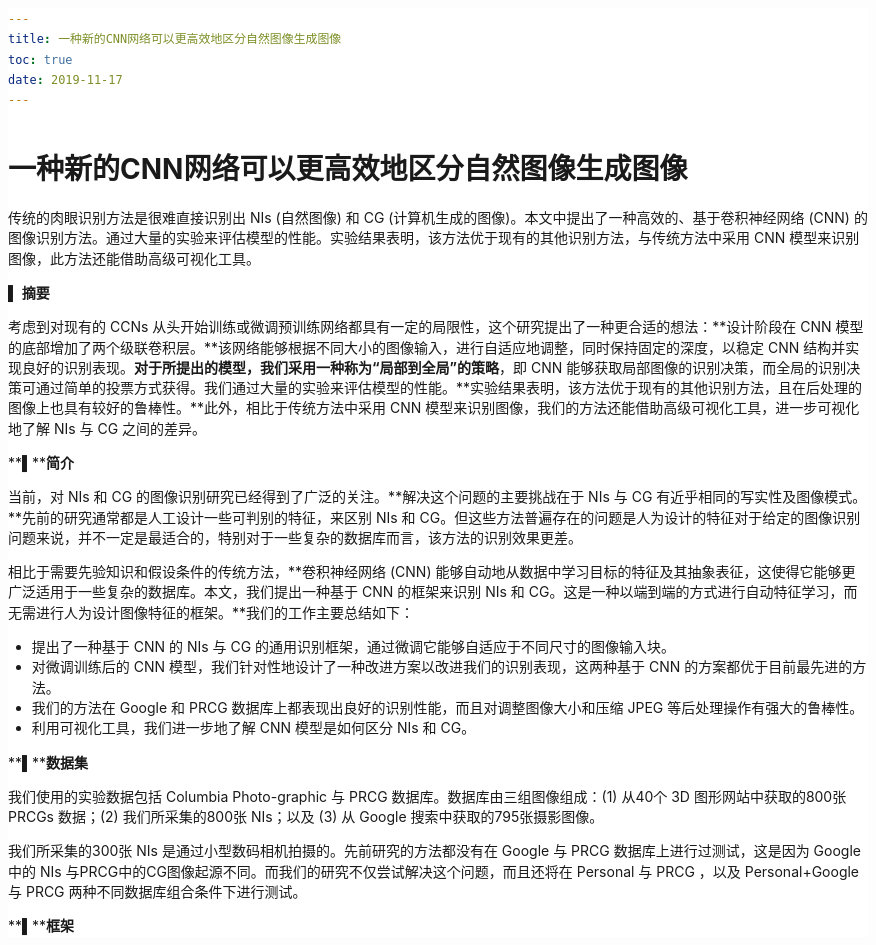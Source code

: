 ```yaml
---
title: 一种新的CNN网络可以更高效地区分自然图像生成图像
toc: true
date: 2019-11-17
---
```

# 一种新的CNN网络可以更高效地区分自然图像生成图像


传统的肉眼识别方法是很难直接识别出 NIs (自然图像) 和 CG (计算机生成的图像)。本文中提出了一种高效的、基于卷积神经网络 (CNN) 的图像识别方法。通过大量的实验来评估模型的性能。实验结果表明，该方法优于现有的其他识别方法，与传统方法中采用 CNN 模型来识别图像，此方法还能借助高级可视化工具。



**▌** **摘要**



考虑到对现有的 CCNs 从头开始训练或微调预训练网络都具有一定的局限性，这个研究提出了一种更合适的想法：**设计阶段在 CNN 模型的底部增加了两个级联卷积层。**该网络能够根据不同大小的图像输入，进行自适应地调整，同时保持固定的深度，以稳定 CNN 结构并实现良好的识别表现。**对于所提出的模型，我们采用一种称为“局部到全局”的策略**，即 CNN 能够获取局部图像的识别决策，而全局的识别决策可通过简单的投票方式获得。我们通过大量的实验来评估模型的性能。**实验结果表明，该方法优于现有的其他识别方法，且在后处理的图像上也具有较好的鲁棒性。**此外，相比于传统方法中采用 CNN 模型来识别图像，我们的方法还能借助高级可视化工具，进一步可视化地了解 NIs 与 CG 之间的差异。



**▌****简介**



当前，对 NIs 和 CG 的图像识别研究已经得到了广泛的关注。**解决这个问题的主要挑战在于 NIs 与 CG 有近乎相同的写实性及图像模式。**先前的研究通常都是人工设计一些可判别的特征，来区别 NIs 和 CG。但这些方法普遍存在的问题是人为设计的特征对于给定的图像识别问题来说，并不一定是最适合的，特别对于一些复杂的数据库而言，该方法的识别效果更差。



相比于需要先验知识和假设条件的传统方法，**卷积神经网络 (CNN) 能够自动地从数据中学习目标的特征及其抽象表征，这使得它能够更广泛适用于一些复杂的数据库。本文，我们提出一种基于 CNN 的框架来识别 NIs 和 CG。这是一种以端到端的方式进行自动特征学习，而无需进行人为设计图像特征的框架。**我们的工作主要总结如下：



- 提出了一种基于 CNN 的 NIs 与 CG 的通用识别框架，通过微调它能够自适应于不同尺寸的图像输入块。
- 对微调训练后的 CNN 模型，我们针对性地设计了一种改进方案以改进我们的识别表现，这两种基于 CNN 的方案都优于目前最先进的方法。
- 我们的方法在 Google 和 PRCG 数据库上都表现出良好的识别性能，而且对调整图像大小和压缩 JPEG 等后处理操作有强大的鲁棒性。
- 利用可视化工具，我们进一步地了解 CNN 模型是如何区分 NIs 和 CG。



**▌****数据集**



我们使用的实验数据包括 Columbia Photo-graphic 与 PRCG 数据库。数据库由三组图像组成：(1) 从40个 3D 图形网站中获取的800张 PRCGs 数据；(2) 我们所采集的800张 NIs；以及 (3) 从 Google 搜索中获取的795张摄影图像。



我们所采集的300张 NIs 是通过小型数码相机拍摄的。先前研究的方法都没有在 Google 与 PRCG 数据库上进行过测试，这是因为 Google中的 NIs 与PRCG中的CG图像起源不同。而我们的研究不仅尝试解决这个问题，而且还将在 Personal 与 PRCG ，以及 Personal+Google 与 PRCG 两种不同数据库组合条件下进行测试。



**▌****框架**


